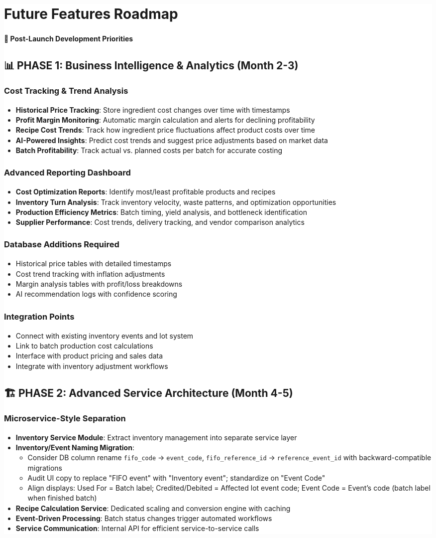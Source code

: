 
# Future Features Roadmap

**🚀 Post-Launch Development Priorities**

## 📊 **PHASE 1: Business Intelligence & Analytics** (Month 2-3)

### **Cost Tracking & Trend Analysis**
- **Historical Price Tracking**: Store ingredient cost changes over time with timestamps
- **Profit Margin Monitoring**: Automatic margin calculation and alerts for declining profitability
- **Recipe Cost Trends**: Track how ingredient price fluctuations affect product costs over time
- **AI-Powered Insights**: Predict cost trends and suggest price adjustments based on market data
- **Batch Profitability**: Track actual vs. planned costs per batch for accurate costing

### **Advanced Reporting Dashboard**
- **Cost Optimization Reports**: Identify most/least profitable products and recipes
- **Inventory Turn Analysis**: Track inventory velocity, waste patterns, and optimization opportunities
- **Production Efficiency Metrics**: Batch timing, yield analysis, and bottleneck identification
- **Supplier Performance**: Cost trends, delivery tracking, and vendor comparison analytics

### **Database Additions Required**
- Historical price tables with detailed timestamps
- Cost trend tracking with inflation adjustments
- Margin analysis tables with profit/loss breakdowns
- AI recommendation logs with confidence scoring

### **Integration Points**
- Connect with existing inventory events and lot system
- Link to batch production cost calculations
- Interface with product pricing and sales data
- Integrate with inventory adjustment workflows

## 🏗️ **PHASE 2: Advanced Service Architecture** (Month 4-5)

### **Microservice-Style Separation**
- **Inventory Service Module**: Extract inventory management into separate service layer
- **Inventory/Event Naming Migration**: 
  - Consider DB column rename `fifo_code` -> `event_code`, `fifo_reference_id` -> `reference_event_id` with backward-compatible migrations
  - Audit UI copy to replace "FIFO event" with "Inventory event"; standardize on "Event Code"
  - Align displays: Used For = Batch label; Credited/Debited = Affected lot event code; Event Code = Event’s code (batch label when finished batch)
- **Recipe Calculation Service**: Dedicated scaling and conversion engine with caching
- **Event-Driven Processing**: Batch status changes trigger automated workflows
- **Service Communication**: Internal API for efficient service-to-service calls
